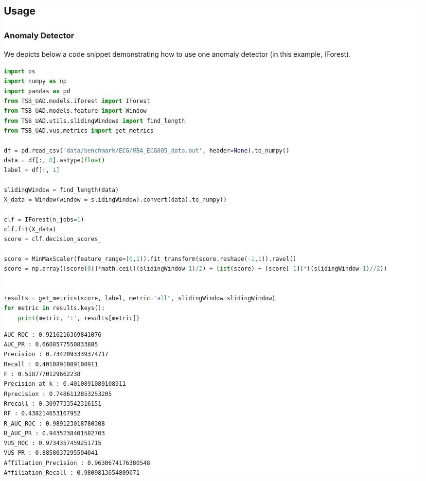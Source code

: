 

## Usage

### Anomaly Detector

We depicts below a code snippet demonstrating how to use one anomaly detector (in this example, IForest).

```python
import os
import numpy as np
import pandas as pd
from TSB_UAD.models.iforest import IForest
from TSB_UAD.models.feature import Window
from TSB_UAD.utils.slidingWindows import find_length
from TSB_UAD.vus.metrics import get_metrics

df = pd.read_csv('data/benchmark/ECG/MBA_ECG805_data.out', header=None).to_numpy()
data = df[:, 0].astype(float)
label = df[:, 1]

slidingWindow = find_length(data)
X_data = Window(window = slidingWindow).convert(data).to_numpy()

clf = IForest(n_jobs=1)
clf.fit(X_data)
score = clf.decision_scores_

score = MinMaxScaler(feature_range=(0,1)).fit_transform(score.reshape(-1,1)).ravel()
score = np.array([score[0]]*math.ceil((slidingWindow-1)/2) + list(score) + [score[-1]]*((slidingWindow-1)//2))


results = get_metrics(score, label, metric="all", slidingWindow=slidingWindow)
for metric in results.keys():
    print(metric, ':', results[metric])
```

```
AUC_ROC : 0.9216216369841076
AUC_PR : 0.6608577550833885
Precision : 0.7342093339374717
Recall : 0.4010891089108911
F : 0.5187770129662238
Precision_at_k : 0.4010891089108911
Rprecision : 0.7486112853253205
Rrecall : 0.3097733542316151
RF : 0.438214653167952
R_AUC_ROC : 0.989123018780308
R_AUC_PR : 0.9435238401582703
VUS_ROC : 0.9734357459251715
VUS_PR : 0.8858037295594041
Affiliation_Precision : 0.9630674176380548
Affiliation_Recall : 0.9809813654809071
```

